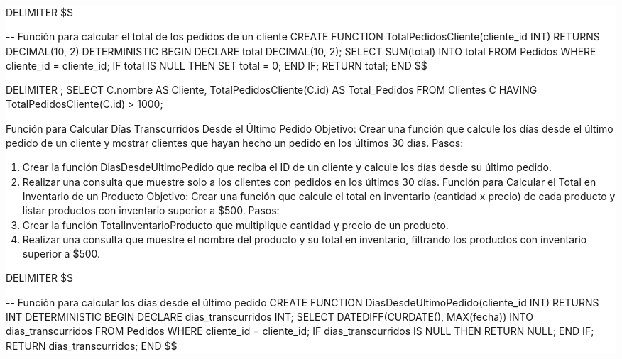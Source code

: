 
DELIMITER $$

-- Función para calcular el total de los pedidos de un cliente
CREATE FUNCTION TotalPedidosCliente(cliente_id INT)
RETURNS DECIMAL(10, 2)
DETERMINISTIC
BEGIN
    DECLARE total DECIMAL(10, 2);
    SELECT SUM(total) INTO total
    FROM Pedidos
    WHERE cliente_id = cliente_id;
    IF total IS NULL THEN
        SET total = 0;
    END IF;
    RETURN total;
END $$

DELIMITER ;
SELECT 
    C.nombre AS Cliente,
    TotalPedidosCliente(C.id) AS Total_Pedidos
FROM Clientes C
HAVING TotalPedidosCliente(C.id) > 1000;


Función para Calcular Días Transcurridos Desde el Último Pedido
Objetivo: Crear una función que calcule los días desde el último pedido de un cliente y
mostrar clientes que hayan hecho un pedido en los últimos 30 días.
Pasos:
1. Crear la función DiasDesdeUltimoPedido que reciba el ID de un cliente y calcule los
días desde su último pedido.
2. Realizar una consulta que muestre solo a los clientes con pedidos en los últimos 30 días.
Función para Calcular el Total en Inventario de un Producto
Objetivo: Crear una función que calcule el total en inventario (cantidad x precio) de cada
producto y listar productos con inventario superior a $500.
Pasos:
1. Crear la función TotalInventarioProducto que multiplique cantidad y precio de un
producto.
2. Realizar una consulta que muestre el nombre del producto y su total en inventario,
filtrando los productos con inventario superior a $500.

DELIMITER $$

-- Función para calcular los días desde el último pedido
CREATE FUNCTION DiasDesdeUltimoPedido(cliente_id INT)
RETURNS INT
DETERMINISTIC
BEGIN
    DECLARE dias_transcurridos INT;
    SELECT DATEDIFF(CURDATE(), MAX(fecha)) INTO dias_transcurridos
    FROM Pedidos
    WHERE cliente_id = cliente_id;
    IF dias_transcurridos IS NULL THEN
        RETURN NULL;
    END IF;
    RETURN dias_transcurridos;
END $$
